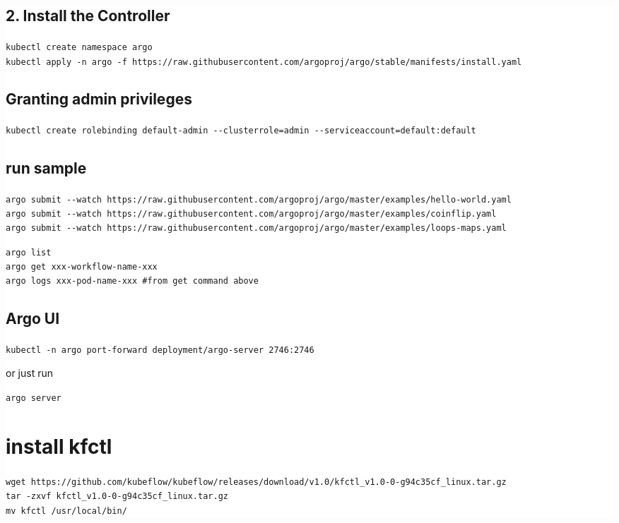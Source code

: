 ```
```

## 2. Install the Controller
```
kubectl create namespace argo
kubectl apply -n argo -f https://raw.githubusercontent.com/argoproj/argo/stable/manifests/install.yaml
```
## Granting admin privileges
```
kubectl create rolebinding default-admin --clusterrole=admin --serviceaccount=default:default
```

## run sample
```
argo submit --watch https://raw.githubusercontent.com/argoproj/argo/master/examples/hello-world.yaml
argo submit --watch https://raw.githubusercontent.com/argoproj/argo/master/examples/coinflip.yaml
argo submit --watch https://raw.githubusercontent.com/argoproj/argo/master/examples/loops-maps.yaml
```
```
argo list
argo get xxx-workflow-name-xxx
argo logs xxx-pod-name-xxx #from get command above
```

## Argo UI
```
kubectl -n argo port-forward deployment/argo-server 2746:2746
```
or just run
```
argo server
```

# install kfctl

```
wget https://github.com/kubeflow/kubeflow/releases/download/v1.0/kfctl_v1.0-0-g94c35cf_linux.tar.gz
tar -zxvf kfctl_v1.0-0-g94c35cf_linux.tar.gz
mv kfctl /usr/local/bin/
```

